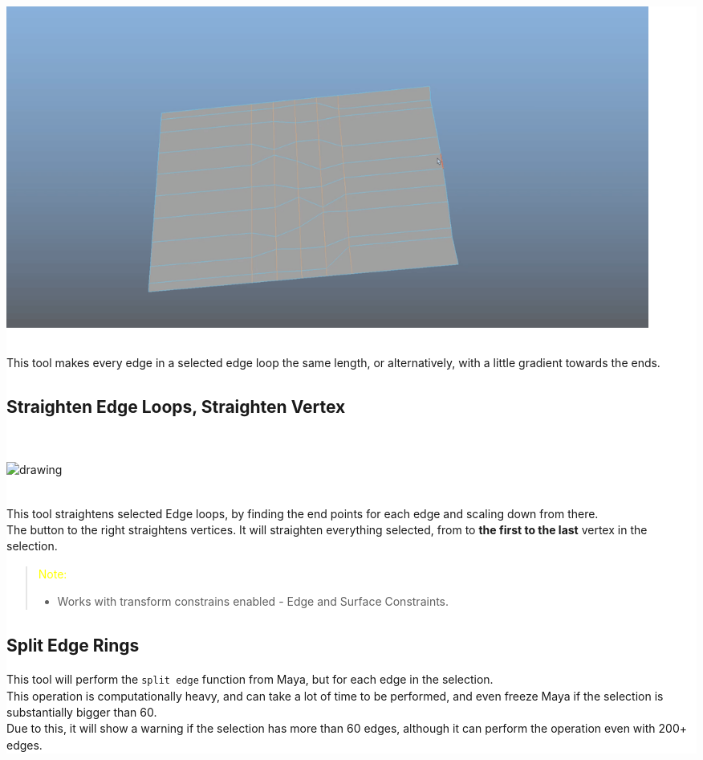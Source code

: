 <img src="../../../media/gif/Tool-Equalize edge lenght.gif" alt="drawing" align="center" width="800"/><br><br>

This tool makes every edge in a selected edge loop the same length, or alternatively, with a little gradient towards the ends.
<br>

## Straighten Edge Loops, Straighten Vertex
<br>

<img src="../../../media/gif/Tool-Straighten edge,vert.gif" alt="drawing" align="center" width="800"/><br><br>

This tool straightens selected Edge loops, by finding the end points for each edge and scaling down from there. <br>
The button to the right straightens vertices. It will straighten everything selected, from to <b>the first to the last</b> vertex in the selection. <br>
><span style="color: yellow;">Note: <br></span> 
>* Works with transform constrains enabled - Edge and Surface Constraints.


## Split Edge Rings

This tool will perform the `split edge` function from Maya, but for each edge in the selection. <br>
This operation is computationally heavy, and can take a lot of time to be performed, and even freeze Maya if the selection is substantially bigger than 60.<br>
Due to this, it will show a warning if the selection has more than 60 edges, although it can perform the operation even with 200+ edges. 




